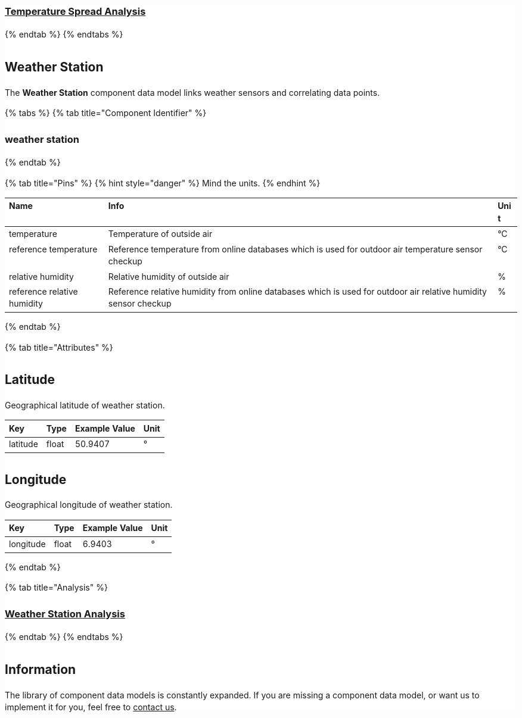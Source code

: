 ### [Temperature Spread Analysis](analytics.md#temperature-spread-analysis)
{% endtab %}
{% endtabs %}

## Weather Station

The **Weather Station** component data model links weather sensors and correlating data points.

{% tabs %}
{% tab title="Component Identifier" %}
### **weather station**
{% endtab %}

{% tab title="Pins" %}
{% hint style="danger" %}
Mind the units.
{% endhint %}

| Name | Info | Unit |
| :--- | :--- | :--- |
| temperature | Temperature of outside air | °C |
| reference temperature | Reference temperature from online databases which is used for outdoor air temperature sensor checkup | °C |
| relative humidity | Relative humidity of outside air | % |
| reference relative humidity | Reference relative humidity from online databases which is used for outdoor air relative humidity sensor checkup | % |
{% endtab %}

{% tab title="Attributes" %}
## Latitude

Geographical latitude of weather station.

| Key | Type | Example Value | Unit |
| :--- | :--- | :--- | :--- |
| latitude | float | 50.9407 | ° |

## Longitude

Geographical longitude of weather station.

| Key | Type | Example Value | Unit |
| :--- | :--- | :--- | :--- |
| longitude | float | 6.9403 | ° |
{% endtab %}

{% tab title="Analysis" %}
### [Weather Station Analysis](analytics.md#weather-station-analysis)
{% endtab %}
{% endtabs %}

## Information

The library of component data models is constantly expanded. If you are missing a component data model, or want us to implement it for you, feel free to [contact us](../contact.md#support).

